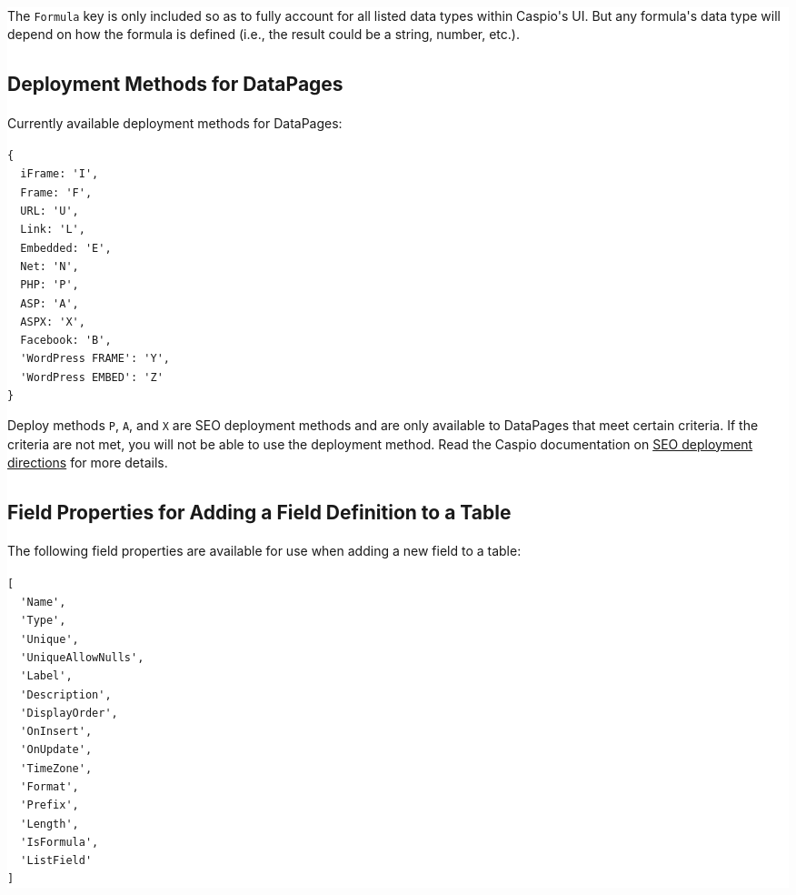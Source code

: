 The `Formula` key is only included so as to fully account for all listed data types within Caspio's UI. But any formula's data type will depend on how the formula is defined (i.e., the result could be a string, number, etc.).

## Deployment Methods for DataPages

Currently available deployment methods for DataPages:

```JS
{
  iFrame: 'I',
  Frame: 'F',
  URL: 'U',
  Link: 'L',
  Embedded: 'E',
  Net: 'N',
  PHP: 'P',
  ASP: 'A',
  ASPX: 'X',
  Facebook: 'B',
  'WordPress FRAME': 'Y',
  'WordPress EMBED': 'Z'
}
```

Deploy methods `P`, `A`, and `X` are SEO deployment methods and are only available to DataPages that meet certain criteria. If the criteria are not met, you will not be able to use the deployment method. Read the Caspio documentation on [SEO deployment directions](https://howto.caspio.com/deployment/seo-deployment-directions/seo-deployment-directions/) for more details.

## Field Properties for Adding a Field Definition to a Table

The following field properties are available for use when adding a new field to a table:

```JS
[
  'Name',
  'Type',
  'Unique',
  'UniqueAllowNulls',
  'Label',
  'Description',
  'DisplayOrder',
  'OnInsert',
  'OnUpdate',
  'TimeZone',
  'Format',
  'Prefix',
  'Length',
  'IsFormula',
  'ListField'
]
```
